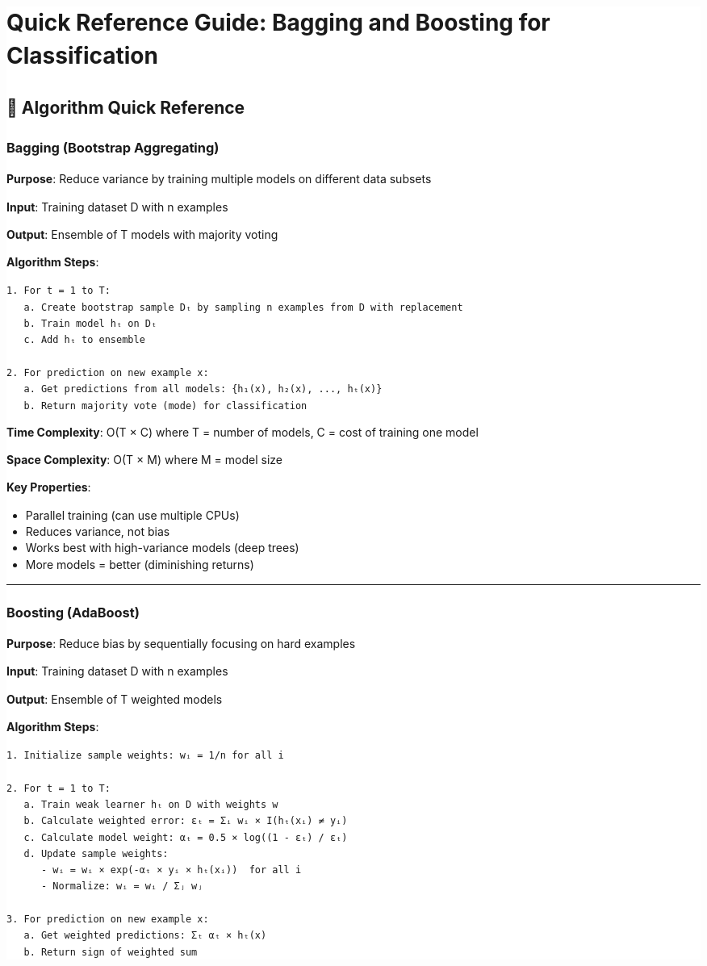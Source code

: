 # Quick Reference Guide: Bagging and Boosting for Classification

## 🎯 Algorithm Quick Reference

### Bagging (Bootstrap Aggregating)

**Purpose**: Reduce variance by training multiple models on different data subsets

**Input**: Training dataset D with n examples

**Output**: Ensemble of T models with majority voting

**Algorithm Steps**:
```
1. For t = 1 to T:
   a. Create bootstrap sample Dₜ by sampling n examples from D with replacement
   b. Train model hₜ on Dₜ
   c. Add hₜ to ensemble

2. For prediction on new example x:
   a. Get predictions from all models: {h₁(x), h₂(x), ..., hₜ(x)}
   b. Return majority vote (mode) for classification
```

**Time Complexity**: O(T × C) where T = number of models, C = cost of training one model

**Space Complexity**: O(T × M) where M = model size

**Key Properties**:
- Parallel training (can use multiple CPUs)
- Reduces variance, not bias
- Works best with high-variance models (deep trees)
- More models = better (diminishing returns)

---

### Boosting (AdaBoost)

**Purpose**: Reduce bias by sequentially focusing on hard examples

**Input**: Training dataset D with n examples

**Output**: Ensemble of T weighted models

**Algorithm Steps**:
```
1. Initialize sample weights: wᵢ = 1/n for all i

2. For t = 1 to T:
   a. Train weak learner hₜ on D with weights w
   b. Calculate weighted error: εₜ = Σᵢ wᵢ × I(hₜ(xᵢ) ≠ yᵢ)
   c. Calculate model weight: αₜ = 0.5 × log((1 - εₜ) / εₜ)
   d. Update sample weights:
      - wᵢ = wᵢ × exp(-αₜ × yᵢ × hₜ(xᵢ))  for all i
      - Normalize: wᵢ = wᵢ / Σⱼ wⱼ

3. For prediction on new example x:
   a. Get weighted predictions: Σₜ αₜ × hₜ(x)
   b. Return sign of weighted sum
```
